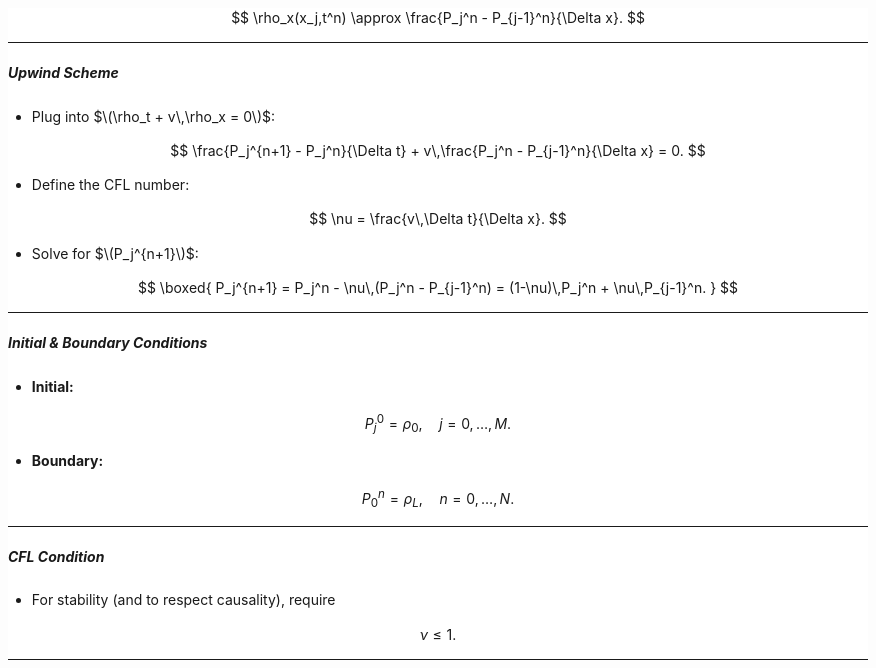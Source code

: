 $$
\rho_x(x_j,t^n)
\approx
\frac{P_j^n - P_{j-1}^n}{\Delta x}.
$$

---

##### Upwind Scheme

- Plug into $\(\rho_t + v\,\rho_x = 0\)$:

$$
\frac{P_j^{n+1} - P_j^n}{\Delta t} + v\,\frac{P_j^n - P_{j-1}^n}{\Delta x} = 0.
$$

- Define the CFL number:

$$
\nu = \frac{v\,\Delta t}{\Delta x}.
$$

- Solve for $\(P_j^{n+1}\)$:

$$
\boxed{
P_j^{n+1}
= P_j^n - \nu\,(P_j^n - P_{j-1}^n)
= (1-\nu)\,P_j^n + \nu\,P_{j-1}^n.
}
$$

---

##### Initial & Boundary Conditions

- **Initial:**

$$
P_j^0 = \rho_0,\quad j=0,\dots,M.
$$

- **Boundary:**

$$
P_0^n = \rho_L,\quad n=0,\dots,N.
$$

---

##### CFL Condition

- For stability (and to respect causality), require

$$
\nu \le 1.
$$

---